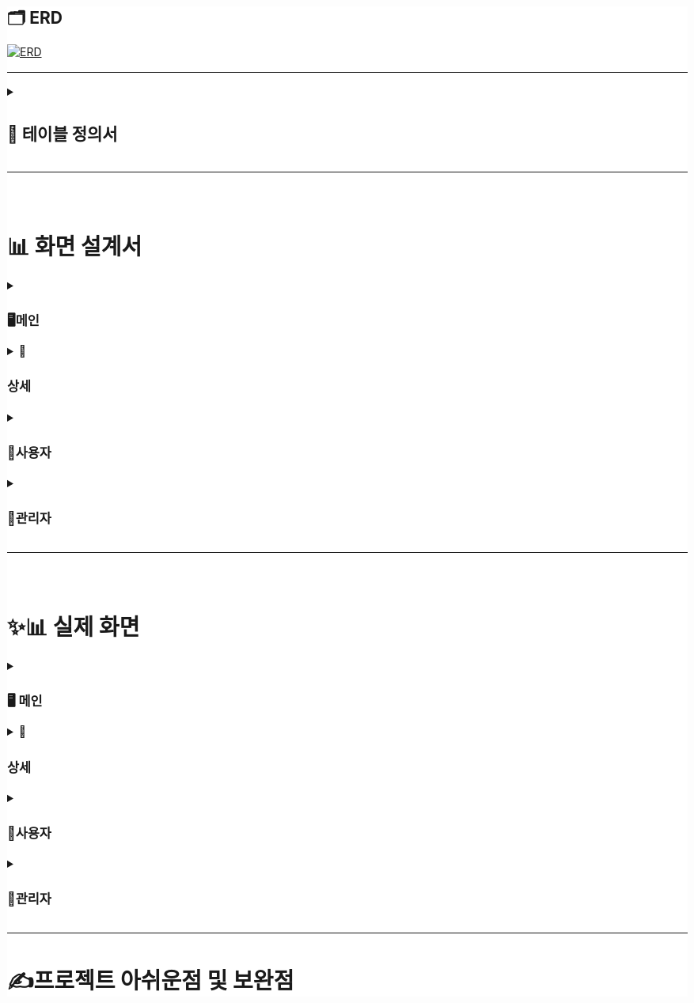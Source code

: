 
 <summary><h2> 🗂️ <strong>ERD</strong></h2></summary>      

[![ERD](https://drive.google.com/uc?export=view&id=161GUIDeluJ9EIEHVMmgW5Zo4eJPZcLGK)](https://drive.google.com/file/d/161GUIDeluJ9EIEHVMmgW5Zo4eJPZcLGK/view?usp=drive_link)

---

<details><summary><h2>📃 <strong>테이블 정의서</strong></h2></summary></details>


---
&nbsp;
# 📊 **화면 설계서**

<details><summary><h3>🖥️<strong>메인</strong></h3></summary></details>





<details><summary>🔎<h3><strong>상세</strong></h3></summary></details>




<details><summary><h3>👦사용자</h3></summary></details>



<details><summary><h3>📝관리자</h3></summary></details>




---
&nbsp;

# ✨📊 **실제 화면**

<details><summary><h3>🖥️ <strong>메인</strong></h3></summary></details>





<details><summary>🔎<h3><strong>상세</strong></h3></summary></details>




<details><summary><h3>👦사용자</h3></summary></details>




<details><summary><h3>📝관리자</h3></summary></details>



---


# ✍️프로젝트 아쉬운점 및 보완점

